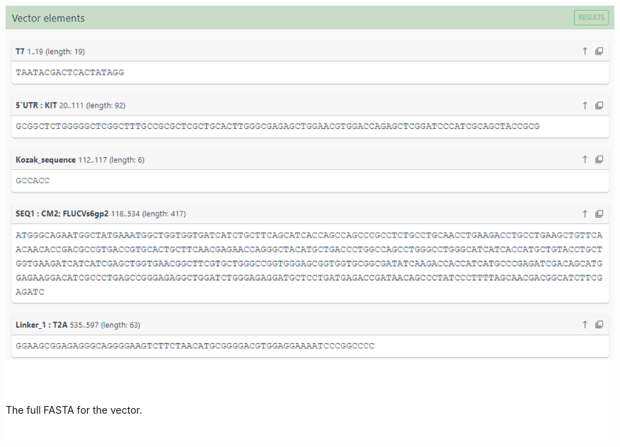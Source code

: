 <img  src="https://raw.githubusercontent.com/jkubis96/BioReDis_manual/main/figures/invitro_mrna/ex3.14.bmp" alt="drawing"/>
</p>


<br />


The full FASTA for the vector.




<br />


<p align="center">